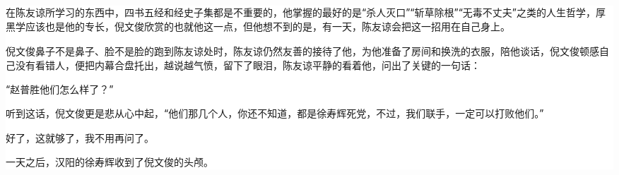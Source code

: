 在陈友谅所学习的东西中，四书五经和经史子集都是不重要的，他掌握的最好的是“杀人灭口”“斩草除根”“无毒不丈夫”之类的人生哲学，厚黑学应该也是他的专长，倪文俊欣赏的也就他这一点，但他想不到的是，有一天，陈友谅会把这一招用在自己身上。

倪文俊鼻子不是鼻子、脸不是脸的跑到陈友谅处时，陈友谅仍然友善的接待了他，为他准备了房间和换洗的衣服，陪他谈话，倪文俊顿感自己没有看错人，便把内幕合盘托出，越说越气愤，留下了眼泪，陈友谅平静的看着他，问出了关键的一句话：

“赵普胜他们怎么样了？”

听到这话，倪文俊更是悲从心中起，“他们那几个人，你还不知道，都是徐寿辉死党，不过，我们联手，一定可以打败他们。”

好了，这就够了，我不用再问了。

一天之后，汉阳的徐寿辉收到了倪文俊的头颅。